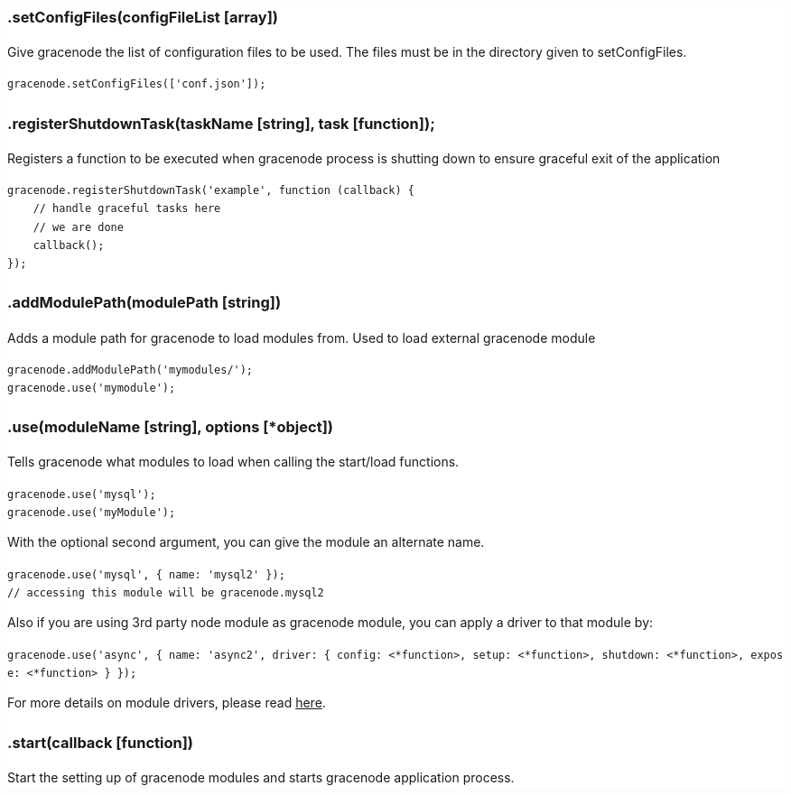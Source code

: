 ### .setConfigFiles(configFileList [array])
Give gracenode the list of configuration files to be used. The files must be in the directory given to setConfigFiles.
```
gracenode.setConfigFiles(['conf.json']);
```

### .registerShutdownTask(taskName [string], task [function]);
Registers a function to be executed when gracenode process is shutting down to ensure graceful exit of the application
```
gracenode.registerShutdownTask('example', function (callback) {
	// handle graceful tasks here
	// we are done
	callback();
});
```

### .addModulePath(modulePath [string])
Adds a module path for gracenode to load modules from. Used to load external gracenode module
```
gracenode.addModulePath('mymodules/');
gracenode.use('mymodule');
```

### .use(moduleName [string], options [*object])

Tells gracenode what modules to load when calling the start/load functions.

```
gracenode.use('mysql');
gracenode.use('myModule');
```

With the optional second argument, you can give the module an alternate name.

```
gracenode.use('mysql', { name: 'mysql2' });
// accessing this module will be gracenode.mysql2
```

Also if you are using 3rd party node module as gracenode module, you can apply a driver to that module by:

```
gracenode.use('async', { name: 'async2', driver: { config: <*function>, setup: <*function>, shutdown: <*function>, expose: <*function> } });
```

For more details on module drivers, please read <a href="#module-drivers">here</a>.

### .start(callback [function])

Start the setting up of gracenode modules and starts gracenode application process.
